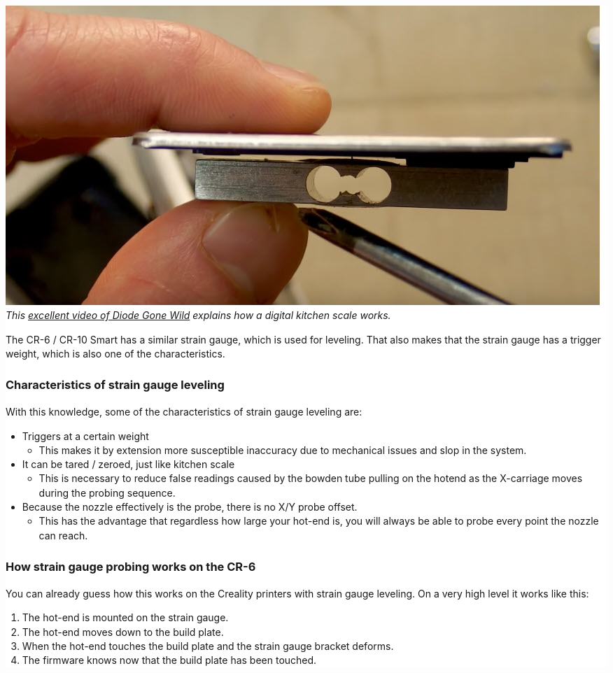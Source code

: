 [![Strain gauge in a kitchen scale](/images/blog/2021-04-19-on-strain-gauge-leveling/strain-gauge-kitchen-scale.jpg)](https://youtu.be/Iyh6ZCYQnX0?t=294)
*This [excellent video of Diode Gone Wild](https://youtu.be/Iyh6ZCYQnX0?t=294) explains how a digital kitchen scale works.*

The CR-6 / CR-10 Smart has a similar strain gauge, which is used for leveling. That also makes that the strain gauge has a trigger weight, which is also one of the characteristics.

### Characteristics of strain gauge leveling

With this knowledge, some of the characteristics of strain gauge leveling are:

- Triggers at a certain weight
  - This makes it by extension more susceptible inaccuracy due to mechanical issues and slop in the system.
- It can be tared / zeroed, just like kitchen scale
  - This is necessary to reduce false readings caused by the bowden tube pulling on the hotend as the X-carriage moves during the probing sequence.
- Because the nozzle effectively is the probe, there is no X/Y probe offset.
  - This has the advantage that regardless how large your hot-end is, you will always be able to probe every point the nozzle can reach.

### How strain gauge probing works on the CR-6

You can already guess how this works on the Creality printers with strain gauge leveling. On a very high level it works like this:

1. The hot-end is mounted on the strain gauge.
2. The hot-end moves down to the build plate.
3. When the hot-end touches the build plate and the strain gauge bracket deforms.
4. The firmware knows now that the build plate has been touched.
